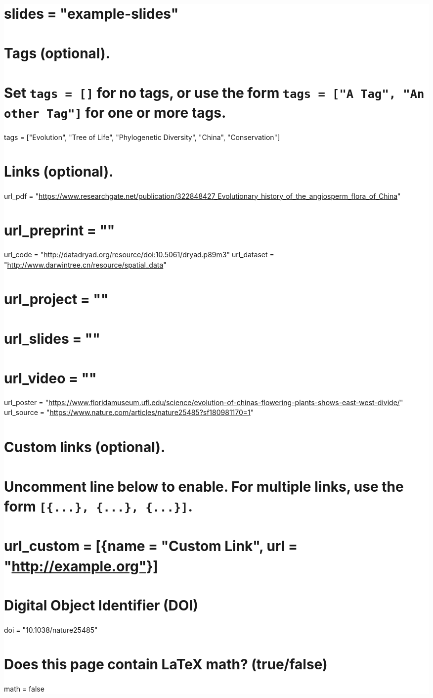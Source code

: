 # slides = "example-slides"

# Tags (optional).
#   Set `tags = []` for no tags, or use the form `tags = ["A Tag", "Another Tag"]` for one or more tags.
tags = ["Evolution", "Tree of Life", "Phylogenetic Diversity", "China", "Conservation"]

# Links (optional).
url_pdf = "https://www.researchgate.net/publication/322848427_Evolutionary_history_of_the_angiosperm_flora_of_China"
# url_preprint = ""
url_code = "http://datadryad.org/resource/doi:10.5061/dryad.p89m3"
url_dataset = "http://www.darwintree.cn/resource/spatial_data"
# url_project = ""
# url_slides = ""
# url_video = ""
url_poster = "https://www.floridamuseum.ufl.edu/science/evolution-of-chinas-flowering-plants-shows-east-west-divide/"
url_source = "https://www.nature.com/articles/nature25485?sf180981170=1"


# Custom links (optional).
#   Uncomment line below to enable. For multiple links, use the form `[{...}, {...}, {...}]`.
# url_custom = [{name = "Custom Link", url = "http://example.org"}]

# Digital Object Identifier (DOI)
doi = "10.1038/nature25485"

# Does this page contain LaTeX math? (true/false)
math = false
